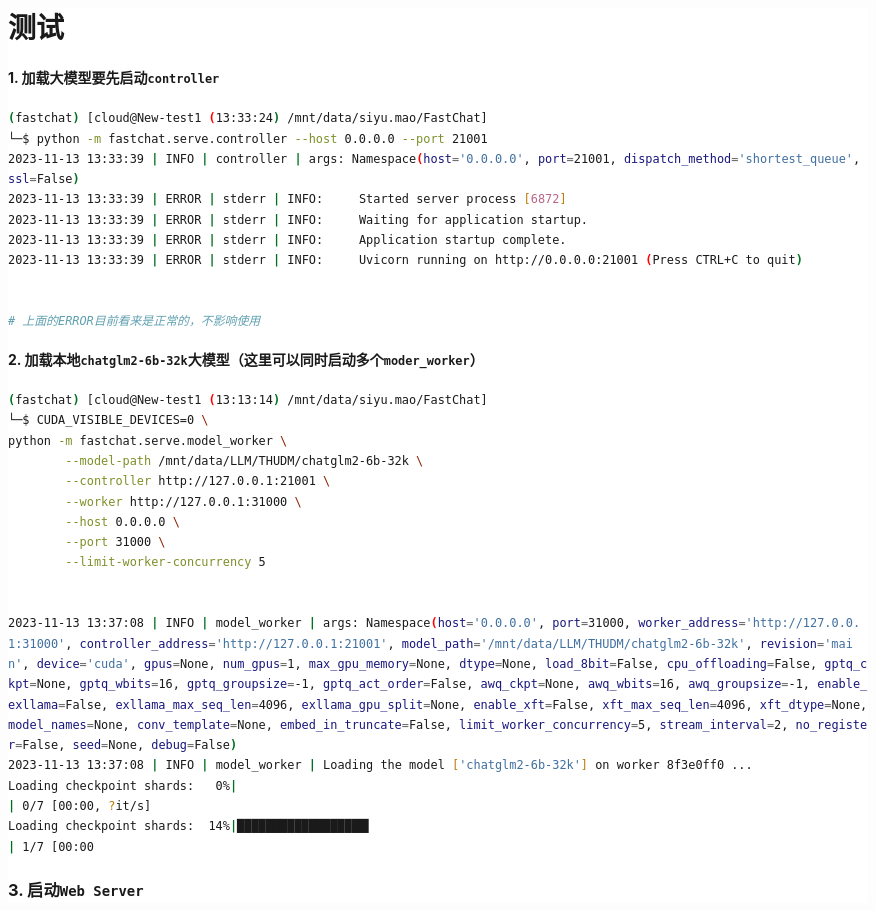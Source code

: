 测试
==

#### 1. 加载大模型要先启动`controller`

```bash
(fastchat) [cloud@New-test1 (13:33:24) /mnt/data/siyu.mao/FastChat]
└─$ python -m fastchat.serve.controller --host 0.0.0.0 --port 21001
2023-11-13 13:33:39 | INFO | controller | args: Namespace(host='0.0.0.0', port=21001, dispatch_method='shortest_queue', ssl=False)
2023-11-13 13:33:39 | ERROR | stderr | INFO:     Started server process [6872]
2023-11-13 13:33:39 | ERROR | stderr | INFO:     Waiting for application startup.
2023-11-13 13:33:39 | ERROR | stderr | INFO:     Application startup complete.
2023-11-13 13:33:39 | ERROR | stderr | INFO:     Uvicorn running on http://0.0.0.0:21001 (Press CTRL+C to quit)


# 上面的ERROR目前看来是正常的，不影响使用

```

#### 2. 加载本地`chatglm2-6b-32k`大模型（这里可以同时启动多个`moder_worker`）

```bash
(fastchat) [cloud@New-test1 (13:13:14) /mnt/data/siyu.mao/FastChat]
└─$ CUDA_VISIBLE_DEVICES=0 \
python -m fastchat.serve.model_worker \
        --model-path /mnt/data/LLM/THUDM/chatglm2-6b-32k \
        --controller http://127.0.0.1:21001 \
        --worker http://127.0.0.1:31000 \
        --host 0.0.0.0 \
        --port 31000 \
        --limit-worker-concurrency 5


2023-11-13 13:37:08 | INFO | model_worker | args: Namespace(host='0.0.0.0', port=31000, worker_address='http://127.0.0.1:31000', controller_address='http://127.0.0.1:21001', model_path='/mnt/data/LLM/THUDM/chatglm2-6b-32k', revision='main', device='cuda', gpus=None, num_gpus=1, max_gpu_memory=None, dtype=None, load_8bit=False, cpu_offloading=False, gptq_ckpt=None, gptq_wbits=16, gptq_groupsize=-1, gptq_act_order=False, awq_ckpt=None, awq_wbits=16, awq_groupsize=-1, enable_exllama=False, exllama_max_seq_len=4096, exllama_gpu_split=None, enable_xft=False, xft_max_seq_len=4096, xft_dtype=None, model_names=None, conv_template=None, embed_in_truncate=False, limit_worker_concurrency=5, stream_interval=2, no_register=False, seed=None, debug=False)
2023-11-13 13:37:08 | INFO | model_worker | Loading the model ['chatglm2-6b-32k'] on worker 8f3e0ff0 ...
Loading checkpoint shards:   0%|                                                                                                                                         | 0/7 [00:00, ?it/s]
Loading checkpoint shards:  14%|██████████████████▍                                                                                                              | 1/7 [00:00
```

### 3. 启动`Web Server`
